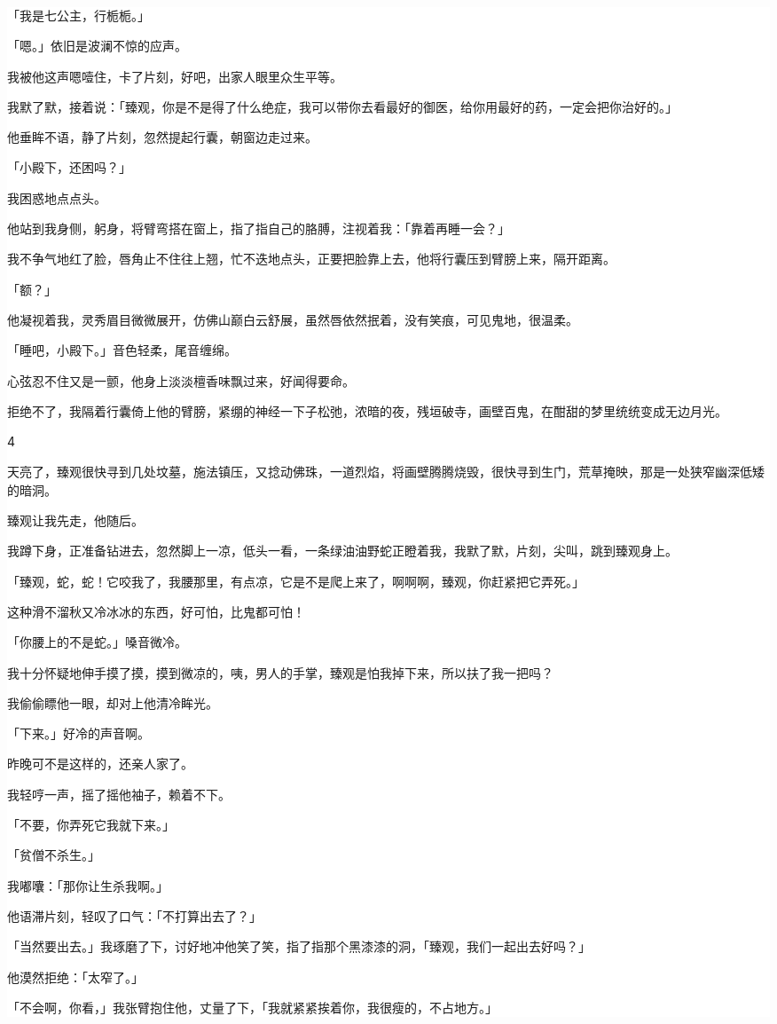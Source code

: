 「我是七公主，行栀栀。」

「嗯。」依旧是波澜不惊的应声。

我被他这声嗯噎住，卡了片刻，好吧，出家人眼里众生平等。

我默了默，接着说：「臻观，你是不是得了什么绝症，我可以带你去看最好的御医，给你用最好的药，一定会把你治好的。」

他垂眸不语，静了片刻，忽然提起行囊，朝窗边走过来。

「小殿下，还困吗？」

我困惑地点点头。

他站到我身侧，躬身，将臂弯搭在窗上，指了指自己的胳膊，注视着我：「靠着再睡一会？」

我不争气地红了脸，唇角止不住往上翘，忙不迭地点头，正要把脸靠上去，他将行囊压到臂膀上来，隔开距离。

「额？」

他凝视着我，灵秀眉目微微展开，仿佛山巅白云舒展，虽然唇依然抿着，没有笑痕，可见鬼地，很温柔。

「睡吧，小殿下。」音色轻柔，尾音缠绵。

心弦忍不住又是一颤，他身上淡淡檀香味飘过来，好闻得要命。

拒绝不了，我隔着行囊倚上他的臂膀，紧绷的神经一下子松弛，浓暗的夜，残垣破寺，画壁百鬼，在酣甜的梦里统统变成无边月光。

4

天亮了，臻观很快寻到几处坟墓，施法镇压，又捻动佛珠，一道烈焰，将画壁腾腾烧毁，很快寻到生门，荒草掩映，那是一处狭窄幽深低矮的暗洞。

臻观让我先走，他随后。

我蹲下身，正准备钻进去，忽然脚上一凉，低头一看，一条绿油油野蛇正瞪着我，我默了默，片刻，尖叫，跳到臻观身上。

「臻观，蛇，蛇！它咬我了，我腰那里，有点凉，它是不是爬上来了，啊啊啊，臻观，你赶紧把它弄死。」

这种滑不溜秋又冷冰冰的东西，好可怕，比鬼都可怕！

「你腰上的不是蛇。」嗓音微冷。

我十分怀疑地伸手摸了摸，摸到微凉的，咦，男人的手掌，臻观是怕我掉下来，所以扶了我一把吗？

我偷偷瞟他一眼，却对上他清冷眸光。

「下来。」好冷的声音啊。

昨晚可不是这样的，还亲人家了。

我轻哼一声，摇了摇他袖子，赖着不下。

「不要，你弄死它我就下来。」

「贫僧不杀生。」

我嘟囔：「那你让生杀我啊。」

他语滞片刻，轻叹了口气：「不打算出去了？」

「当然要出去。」我琢磨了下，讨好地冲他笑了笑，指了指那个黑漆漆的洞，「臻观，我们一起出去好吗？」

他漠然拒绝：「太窄了。」

「不会啊，你看，」我张臂抱住他，丈量了下，「我就紧紧挨着你，我很瘦的，不占地方。」
